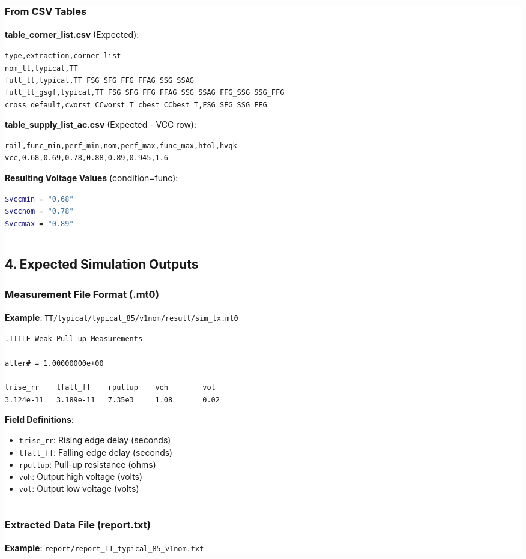 
### From CSV Tables

**table_corner_list.csv** (Expected):
```csv
type,extraction,corner list
nom_tt,typical,TT
full_tt,typical,TT FSG SFG FFG FFAG SSG SSAG
full_tt_gsgf,typical,TT FSG SFG FFG FFAG SSG SSAG FFG_SSG SSG_FFG
cross_default,cworst_CCworst_T cbest_CCbest_T,FSG SFG SSG FFG
```

**table_supply_list_ac.csv** (Expected - VCC row):
```csv
rail,func_min,perf_min,nom,perf_max,func_max,htol,hvqk
vcc,0.68,0.69,0.78,0.88,0.89,0.945,1.6
```

**Resulting Voltage Values** (condition=func):
```bash
$vccmin = "0.68"
$vccnom = "0.78"
$vccmax = "0.89"
```

---

## 4. Expected Simulation Outputs

### Measurement File Format (.mt0)

**Example**: `TT/typical/typical_85/v1nom/result/sim_tx.mt0`

```
.TITLE Weak Pull-up Measurements

alter# = 1.00000000e+00

trise_rr    tfall_ff    rpullup    voh        vol
3.124e-11   3.189e-11   7.35e3     1.08       0.02
```

**Field Definitions**:
- `trise_rr`: Rising edge delay (seconds)
- `tfall_ff`: Falling edge delay (seconds)
- `rpullup`: Pull-up resistance (ohms)
- `voh`: Output high voltage (volts)
- `vol`: Output low voltage (volts)

---

### Extracted Data File (report.txt)

**Example**: `report/report_TT_typical_85_v1nom.txt`
